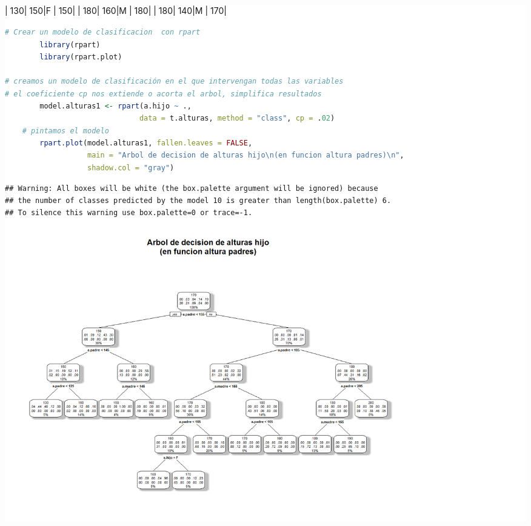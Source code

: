 |     130|     150|F      |    150|
|     180|     160|M      |    180|
|     180|     140|M      |    170|

```r
# Crear un modelo de clasificacion  con rpart
        library(rpart)
        library(rpart.plot)

# creamos un modelo de clasificación en el que intervengan todas las variables
# el coeficiente cp nos extiende o acorta el arbol, simplifica resultados
        model.alturas1 <- rpart(a.hijo ~ .,
                               data = t.alturas, method = "class", cp = .02)
    # pintamos el modelo    
        rpart.plot(model.alturas1, fallen.leaves = FALSE,
                   main = "Arbol de decision de alturas hijo\n(en funcion altura padres)\n",
                   shadow.col = "gray")
```

```
## Warning: All boxes will be white (the box.palette argument will be ignored) because
## the number of classes predicted by the model 10 is greater than length(box.palette) 6.
## To silence this warning use box.palette=0 or trace=-1.
```

<img src="06-arboles_decision_files/figure-html/unnamed-chunk-1-1.png" width="672" />
